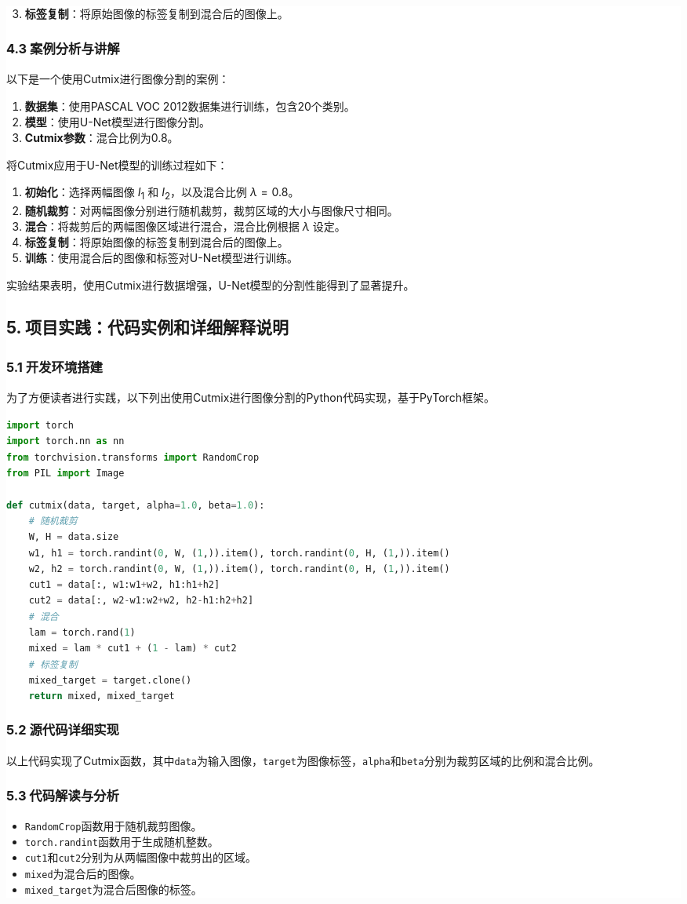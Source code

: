 3. **标签复制**：将原始图像的标签复制到混合后的图像上。

### 4.3 案例分析与讲解

以下是一个使用Cutmix进行图像分割的案例：

1. **数据集**：使用PASCAL VOC 2012数据集进行训练，包含20个类别。
2. **模型**：使用U-Net模型进行图像分割。
3. **Cutmix参数**：混合比例为0.8。

将Cutmix应用于U-Net模型的训练过程如下：

1. **初始化**：选择两幅图像 $I_1$ 和 $I_2$，以及混合比例 $\lambda = 0.8$。
2. **随机裁剪**：对两幅图像分别进行随机裁剪，裁剪区域的大小与图像尺寸相同。
3. **混合**：将裁剪后的两幅图像区域进行混合，混合比例根据 $\lambda$ 设定。
4. **标签复制**：将原始图像的标签复制到混合后的图像上。
5. **训练**：使用混合后的图像和标签对U-Net模型进行训练。

实验结果表明，使用Cutmix进行数据增强，U-Net模型的分割性能得到了显著提升。

## 5. 项目实践：代码实例和详细解释说明

### 5.1 开发环境搭建

为了方便读者进行实践，以下列出使用Cutmix进行图像分割的Python代码实现，基于PyTorch框架。

```python
import torch
import torch.nn as nn
from torchvision.transforms import RandomCrop
from PIL import Image

def cutmix(data, target, alpha=1.0, beta=1.0):
    # 随机裁剪
    W, H = data.size
    w1, h1 = torch.randint(0, W, (1,)).item(), torch.randint(0, H, (1,)).item()
    w2, h2 = torch.randint(0, W, (1,)).item(), torch.randint(0, H, (1,)).item()
    cut1 = data[:, w1:w1+w2, h1:h1+h2]
    cut2 = data[:, w2-w1:w2+w2, h2-h1:h2+h2]
    # 混合
    lam = torch.rand(1)
    mixed = lam * cut1 + (1 - lam) * cut2
    # 标签复制
    mixed_target = target.clone()
    return mixed, mixed_target
```

### 5.2 源代码详细实现

以上代码实现了Cutmix函数，其中`data`为输入图像，`target`为图像标签，`alpha`和`beta`分别为裁剪区域的比例和混合比例。

### 5.3 代码解读与分析

- `RandomCrop`函数用于随机裁剪图像。
- `torch.randint`函数用于生成随机整数。
- `cut1`和`cut2`分别为从两幅图像中裁剪出的区域。
- `mixed`为混合后的图像。
- `mixed_target`为混合后图像的标签。
